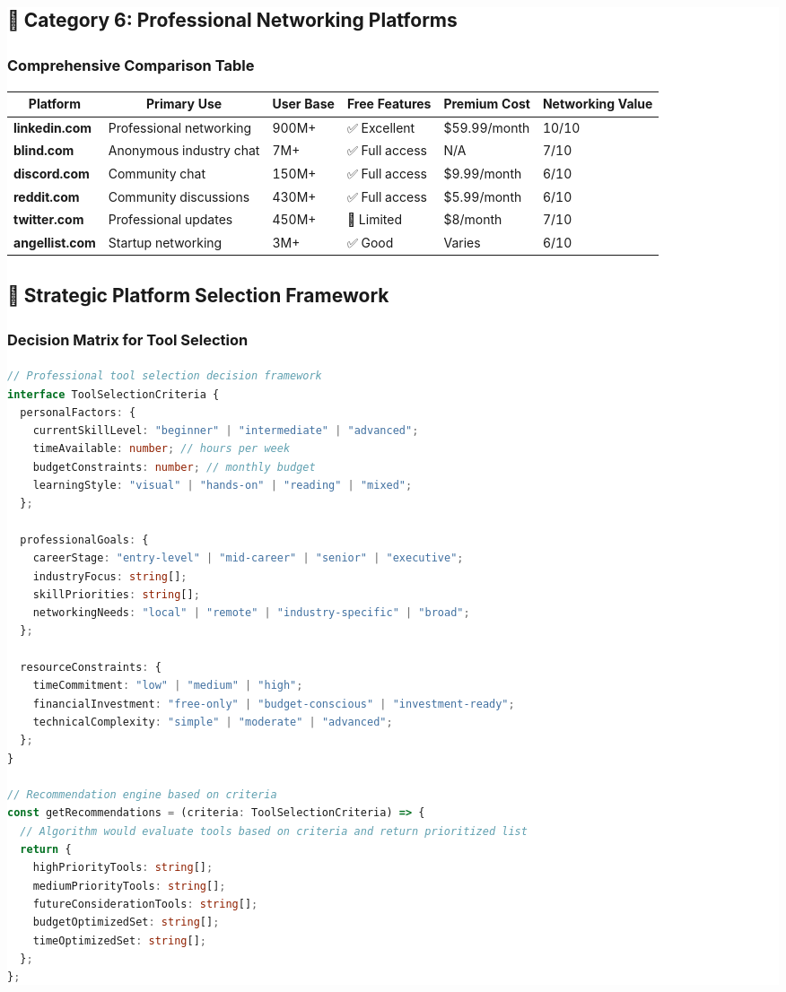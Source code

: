 ## 🤝 Category 6: Professional Networking Platforms

### Comprehensive Comparison Table

| Platform | Primary Use | User Base | Free Features | Premium Cost | Networking Value |
|----------|-------------|-----------|---------------|--------------|-----------------|
| **linkedin.com** | Professional networking | 900M+ | ✅ Excellent | $59.99/month | 10/10 |
| **blind.com** | Anonymous industry chat | 7M+ | ✅ Full access | N/A | 7/10 |
| **discord.com** | Community chat | 150M+ | ✅ Full access | $9.99/month | 6/10 |
| **reddit.com** | Community discussions | 430M+ | ✅ Full access | $5.99/month | 6/10 |
| **twitter.com** | Professional updates | 450M+ | 🔄 Limited | $8/month | 7/10 |
| **angellist.com** | Startup networking | 3M+ | ✅ Good | Varies | 6/10 |

## 🎯 Strategic Platform Selection Framework

### Decision Matrix for Tool Selection

```typescript
// Professional tool selection decision framework
interface ToolSelectionCriteria {
  personalFactors: {
    currentSkillLevel: "beginner" | "intermediate" | "advanced";
    timeAvailable: number; // hours per week
    budgetConstraints: number; // monthly budget
    learningStyle: "visual" | "hands-on" | "reading" | "mixed";
  };
  
  professionalGoals: {
    careerStage: "entry-level" | "mid-career" | "senior" | "executive";
    industryFocus: string[];
    skillPriorities: string[];
    networkingNeeds: "local" | "remote" | "industry-specific" | "broad";
  };
  
  resourceConstraints: {
    timeCommitment: "low" | "medium" | "high";
    financialInvestment: "free-only" | "budget-conscious" | "investment-ready";
    technicalComplexity: "simple" | "moderate" | "advanced";
  };
}

// Recommendation engine based on criteria
const getRecommendations = (criteria: ToolSelectionCriteria) => {
  // Algorithm would evaluate tools based on criteria and return prioritized list
  return {
    highPriorityTools: string[];
    mediumPriorityTools: string[];
    futureConsiderationTools: string[];
    budgetOptimizedSet: string[];
    timeOptimizedSet: string[];
  };
};
```

